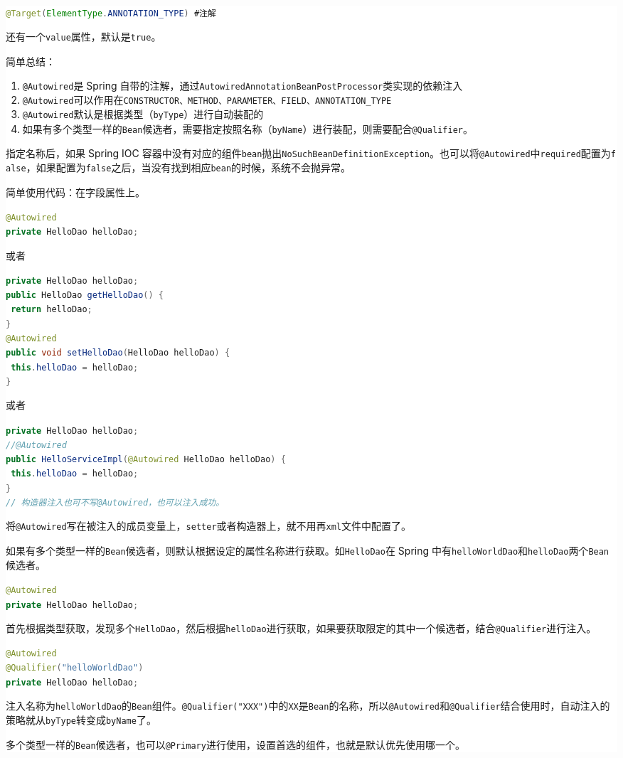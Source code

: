 ```java
@Target(ElementType.ANNOTATION_TYPE) #注解
```
还有一个`value`属性，默认是`true`。

简单总结：
1. `@Autowired`是 Spring 自带的注解，通过`AutowiredAnnotationBeanPostProcessor`类实现的依赖注入
2. `@Autowired`可以作用在`CONSTRUCTOR、METHOD、PARAMETER、FIELD、ANNOTATION_TYPE`
3. `@Autowired`默认是根据类型（`byType`）进行自动装配的
4. 如果有多个类型一样的`Bean`候选者，需要指定按照名称（`byName`）进行装配，则需要配合`@Qualifier`。

指定名称后，如果 Spring IOC 容器中没有对应的组件`bean`抛出`NoSuchBeanDefinitionException`。也可以将`@Autowired`中`required`配置为`false`，如果配置为`false`之后，当没有找到相应`bean`的时候，系统不会抛异常。

简单使用代码：在字段属性上。
```java
@Autowired
private HelloDao helloDao;
```
或者
```java
private HelloDao helloDao;
public HelloDao getHelloDao() {
 return helloDao;
}
@Autowired
public void setHelloDao(HelloDao helloDao) {
 this.helloDao = helloDao;
}
```
或者
```java
private HelloDao helloDao;
//@Autowired
public HelloServiceImpl(@Autowired HelloDao helloDao) {
 this.helloDao = helloDao;
}
// 构造器注入也可不写@Autowired，也可以注入成功。
```
将`@Autowired`写在被注入的成员变量上，`setter`或者构造器上，就不用再`xml`文件中配置了。

如果有多个类型一样的`Bean`候选者，则默认根据设定的属性名称进行获取。如`HelloDao`在 Spring 中有`helloWorldDao`和`helloDao`两个`Bean`候选者。
```java
@Autowired
private HelloDao helloDao;
```
首先根据类型获取，发现多个`HelloDao`，然后根据`helloDao`进行获取，如果要获取限定的其中一个候选者，结合`@Qualifier`进行注入。
```java
@Autowired
@Qualifier("helloWorldDao")
private HelloDao helloDao;
```
注入名称为`helloWorldDao`的`Bean`组件。`@Qualifier("XXX")`中的`XX`是`Bean`的名称，所以`@Autowired`和`@Qualifier`结合使用时，自动注入的策略就从`byType`转变成`byName`了。

多个类型一样的`Bean`候选者，也可以`@Primary`进行使用，设置首选的组件，也就是默认优先使用哪一个。
